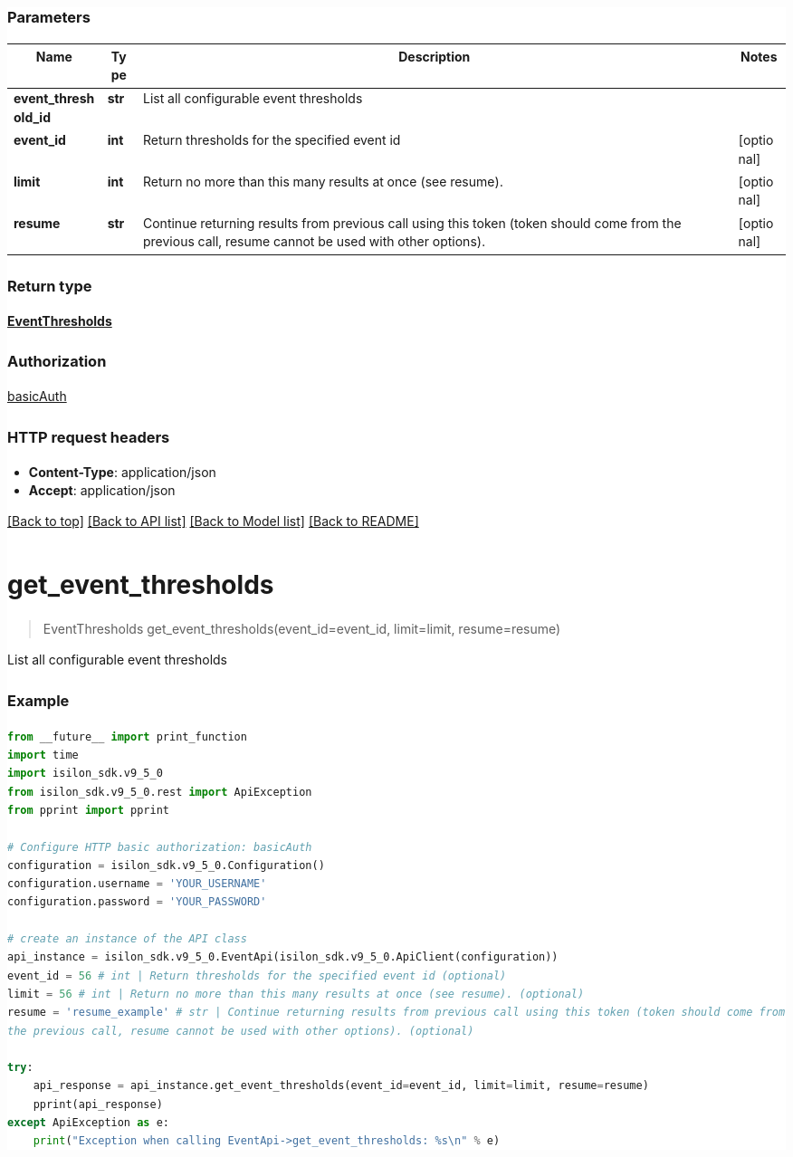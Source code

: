 ### Parameters

Name | Type | Description  | Notes
------------- | ------------- | ------------- | -------------
 **event_threshold_id** | **str**| List all configurable event thresholds | 
 **event_id** | **int**| Return thresholds for the specified event id | [optional] 
 **limit** | **int**| Return no more than this many results at once (see resume). | [optional] 
 **resume** | **str**| Continue returning results from previous call using this token (token should come from the previous call, resume cannot be used with other options). | [optional] 

### Return type

[**EventThresholds**](EventThresholds.md)

### Authorization

[basicAuth](../README.md#basicAuth)

### HTTP request headers

 - **Content-Type**: application/json
 - **Accept**: application/json

[[Back to top]](#) [[Back to API list]](../README.md#documentation-for-api-endpoints) [[Back to Model list]](../README.md#documentation-for-models) [[Back to README]](../README.md)

# **get_event_thresholds**
> EventThresholds get_event_thresholds(event_id=event_id, limit=limit, resume=resume)



List all configurable event thresholds

### Example
```python
from __future__ import print_function
import time
import isilon_sdk.v9_5_0
from isilon_sdk.v9_5_0.rest import ApiException
from pprint import pprint

# Configure HTTP basic authorization: basicAuth
configuration = isilon_sdk.v9_5_0.Configuration()
configuration.username = 'YOUR_USERNAME'
configuration.password = 'YOUR_PASSWORD'

# create an instance of the API class
api_instance = isilon_sdk.v9_5_0.EventApi(isilon_sdk.v9_5_0.ApiClient(configuration))
event_id = 56 # int | Return thresholds for the specified event id (optional)
limit = 56 # int | Return no more than this many results at once (see resume). (optional)
resume = 'resume_example' # str | Continue returning results from previous call using this token (token should come from the previous call, resume cannot be used with other options). (optional)

try:
    api_response = api_instance.get_event_thresholds(event_id=event_id, limit=limit, resume=resume)
    pprint(api_response)
except ApiException as e:
    print("Exception when calling EventApi->get_event_thresholds: %s\n" % e)
```
